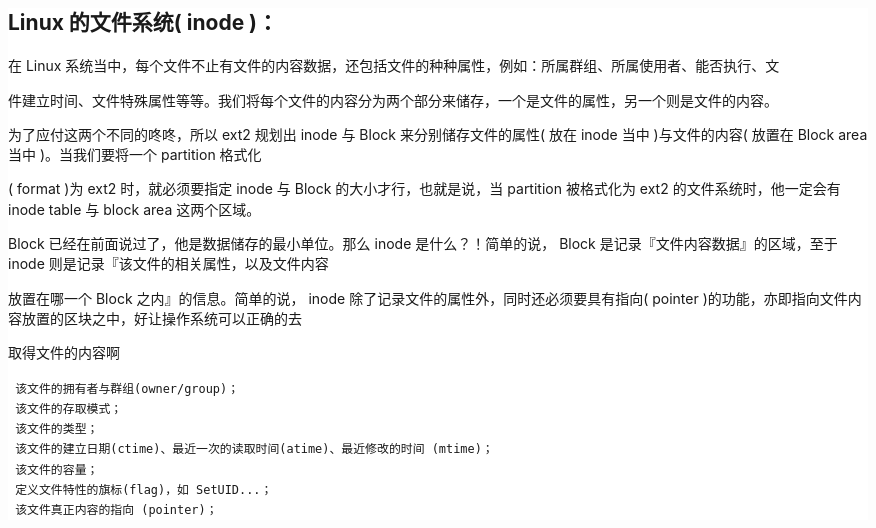 ## Linux 的文件系统\( inode \)：

在 Linux 系统当中，每个文件不止有文件的内容数据，还包括文件的种种属性，例如：所属群组、所属使用者、能否执行、文

件建立时间、文件特殊属性等等。我们将每个文件的内容分为两个部分来储存，一个是文件的属性，另一个则是文件的内容。

为了应付这两个不同的咚咚，所以 ext2 规划出 inode 与 Block 来分别储存文件的属性\( 放在 inode 当中 \)与文件的内容\( 放置在 Block area 当中 \)。当我们要将一个 partition 格式化

\( format \)为 ext2 时，就必须要指定 inode 与 Block 的大小才行，也就是说，当 partition 被格式化为 ext2 的文件系统时，他一定会有 inode table 与 block area 这两个区域。

Block 已经在前面说过了，他是数据储存的最小单位。那么 inode 是什么？！简单的说， Block 是记录『文件内容数据』的区域，至于 inode 则是记录『该文件的相关属性，以及文件内容

放置在哪一个 Block 之内』的信息。简单的说， inode 除了记录文件的属性外，同时还必须要具有指向\( pointer \)的功能，亦即指向文件内容放置的区块之中，好让操作系统可以正确的去

取得文件的内容啊

```text
 该文件的拥有者与群组(owner/group)；
 该文件的存取模式；
 该文件的类型；
 该文件的建立日期(ctime)、最近一次的读取时间(atime)、最近修改的时间 (mtime)；
 该文件的容量；
 定义文件特性的旗标(flag)，如 SetUID...；
 该文件真正内容的指向 (pointer)；
```

